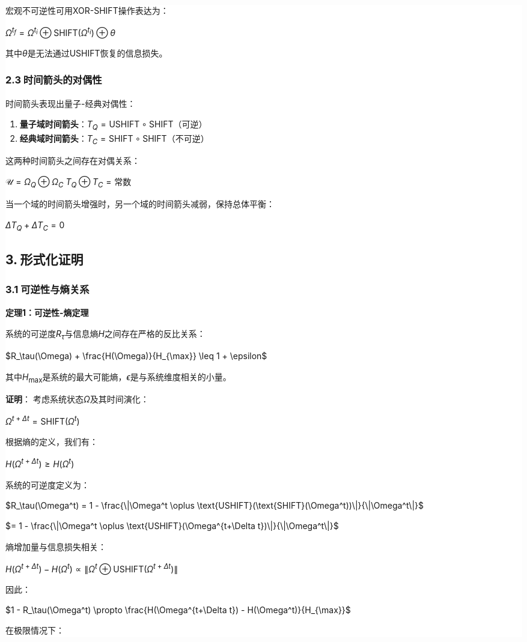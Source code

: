 宏观不可逆性可用XOR-SHIFT操作表达为：

$`\Omega^{t_f} = \Omega^{t_i} \oplus \text{SHIFT}(\Omega^{t_i}) \oplus \theta`$

其中$`\theta`$是无法通过USHIFT恢复的信息损失。

### 2.3 时间箭头的对偶性

时间箭头表现出量子-经典对偶性：

1. **量子域时间箭头**：$`T_Q = \text{USHIFT} \circ \text{SHIFT}`$（可逆）
2. **经典域时间箭头**：$`T_C = \text{SHIFT} \circ \text{SHIFT}`$（不可逆）

这两种时间箭头之间存在对偶关系：

$`\mathcal{U} = \Omega_Q \oplus \Omega_C`$
$`T_Q \oplus T_C = \text{常数}`$

当一个域的时间箭头增强时，另一个域的时间箭头减弱，保持总体平衡：

$`\Delta T_Q + \Delta T_C = 0`$

## 3. 形式化证明

### 3.1 可逆性与熵关系

**定理1：可逆性-熵定理**

系统的可逆度$`R_\tau`$与信息熵$`H`$之间存在严格的反比关系：

$`R_\tau(\Omega) + \frac{H(\Omega)}{H_{\max}} \leq 1 + \epsilon`$

其中$`H_{\max}`$是系统的最大可能熵，$`\epsilon`$是与系统维度相关的小量。

**证明**：
考虑系统状态$`\Omega`$及其时间演化：

$`\Omega^{t+\Delta t} = \text{SHIFT}(\Omega^t)`$

根据熵的定义，我们有：

$`H(\Omega^{t+\Delta t}) \geq H(\Omega^t)`$

系统的可逆度定义为：

$`R_\tau(\Omega^t) = 1 - \frac{\|\Omega^t \oplus \text{USHIFT}(\text{SHIFT}(\Omega^t))\|}{\|\Omega^t\|}`$

$`= 1 - \frac{\|\Omega^t \oplus \text{USHIFT}(\Omega^{t+\Delta t})\|}{\|\Omega^t\|}`$

熵增加量与信息损失相关：

$`H(\Omega^{t+\Delta t}) - H(\Omega^t) \propto \|\Omega^t \oplus \text{USHIFT}(\Omega^{t+\Delta t})\|`$

因此：

$`1 - R_\tau(\Omega^t) \propto \frac{H(\Omega^{t+\Delta t}) - H(\Omega^t)}{H_{\max}}`$

在极限情况下：
